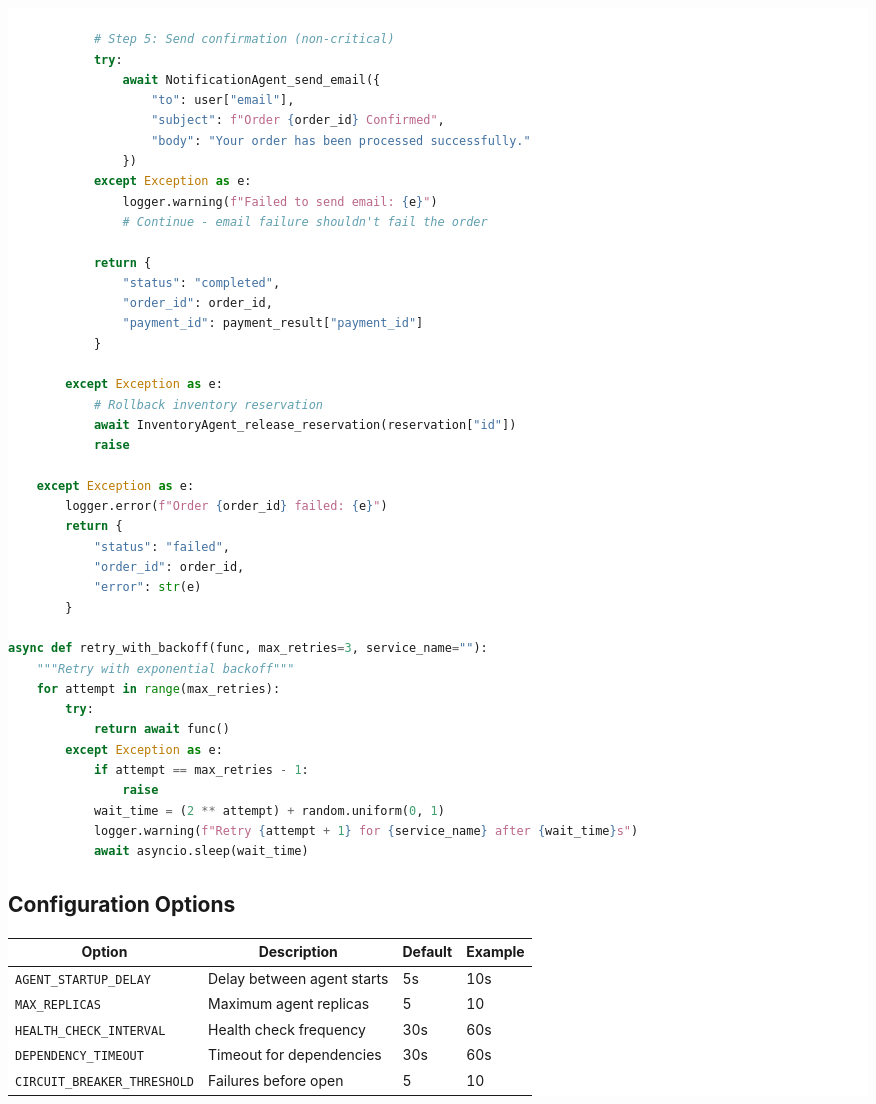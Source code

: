 ```python

            # Step 5: Send confirmation (non-critical)
            try:
                await NotificationAgent_send_email({
                    "to": user["email"],
                    "subject": f"Order {order_id} Confirmed",
                    "body": "Your order has been processed successfully."
                })
            except Exception as e:
                logger.warning(f"Failed to send email: {e}")
                # Continue - email failure shouldn't fail the order

            return {
                "status": "completed",
                "order_id": order_id,
                "payment_id": payment_result["payment_id"]
            }

        except Exception as e:
            # Rollback inventory reservation
            await InventoryAgent_release_reservation(reservation["id"])
            raise

    except Exception as e:
        logger.error(f"Order {order_id} failed: {e}")
        return {
            "status": "failed",
            "order_id": order_id,
            "error": str(e)
        }

async def retry_with_backoff(func, max_retries=3, service_name=""):
    """Retry with exponential backoff"""
    for attempt in range(max_retries):
        try:
            return await func()
        except Exception as e:
            if attempt == max_retries - 1:
                raise
            wait_time = (2 ** attempt) + random.uniform(0, 1)
            logger.warning(f"Retry {attempt + 1} for {service_name} after {wait_time}s")
            await asyncio.sleep(wait_time)
```

## Configuration Options

| Option                      | Description                | Default | Example |
| --------------------------- | -------------------------- | ------- | ------- |
| `AGENT_STARTUP_DELAY`       | Delay between agent starts | 5s      | 10s     |
| `MAX_REPLICAS`              | Maximum agent replicas     | 5       | 10      |
| `HEALTH_CHECK_INTERVAL`     | Health check frequency     | 30s     | 60s     |
| `DEPENDENCY_TIMEOUT`        | Timeout for dependencies   | 30s     | 60s     |
| `CIRCUIT_BREAKER_THRESHOLD` | Failures before open       | 5       | 10      |
